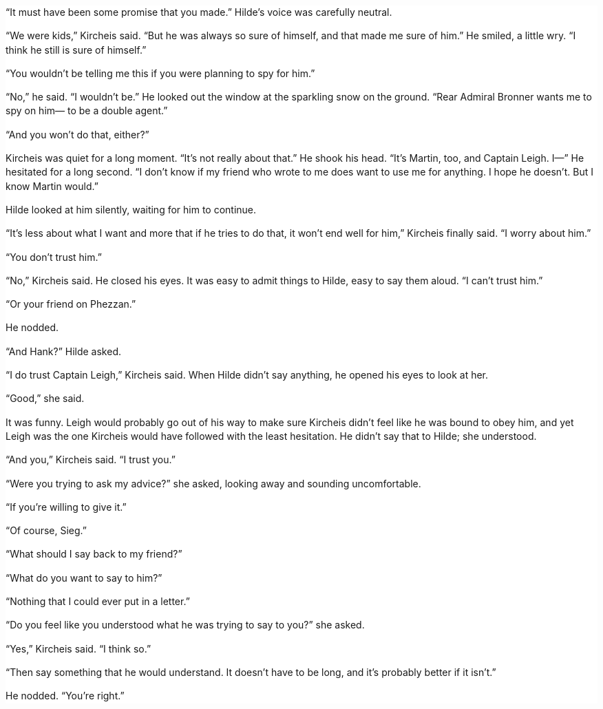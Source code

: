 “It must have been some promise that you made\.” Hilde’s voice was carefully neutral\.

“We were kids,” Kircheis said\. “But he was always so sure of himself, and that made me sure of him\.” He smiled, a little wry\. “I think he still is sure of himself\.”

“You wouldn’t be telling me this if you were planning to spy for him\.”

“No,” he said\. “I wouldn’t be\.” He looked out the window at the sparkling snow on the ground\. “Rear Admiral Bronner wants me to spy on him— to be a double agent\.”

“And you won’t do that, either?”

Kircheis was quiet for a long moment\. “It’s not really about that\.” He shook his head\. “It’s Martin, too, and Captain Leigh\. I—” He hesitated for a long second\. “I don’t know if my friend who wrote to me does want to use me for anything\. I hope he doesn’t\. But I know Martin would\.”

Hilde looked at him silently, waiting for him to continue\.

“It’s less about what I want and more that if he tries to do that, it won’t end well for him,” Kircheis finally said\. “I worry about him\.”

“You don’t trust him\.”

“No,” Kircheis said\. He closed his eyes\. It was easy to admit things to Hilde, easy to say them aloud\. “I can’t trust him\.”

“Or your friend on Phezzan\.”

He nodded\.

“And Hank?” Hilde asked\.

“I do trust Captain Leigh,” Kircheis said\. When Hilde didn’t say anything, he opened his eyes to look at her\.

“Good,” she said\.

It was funny\. Leigh would probably go out of his way to make sure Kircheis didn’t feel like he was bound to obey him, and yet Leigh was the one Kircheis would have followed with the least hesitation\. He didn’t say that to Hilde; she understood\.

“And you,” Kircheis said\. “I trust you\.”

“Were you trying to ask my advice?” she asked, looking away and sounding uncomfortable\.

“If you’re willing to give it\.”

“Of course, Sieg\.”

“What should I say back to my friend?”

“What do you want to say to him?”

“Nothing that I could ever put in a letter\.”

“Do you feel like you understood what he was trying to say to you?” she asked\.

“Yes,” Kircheis said\. “I think so\.”

“Then say something that he would understand\. It doesn’t have to be long, and it’s probably better if it isn’t\.”

He nodded\. “You’re right\.”
